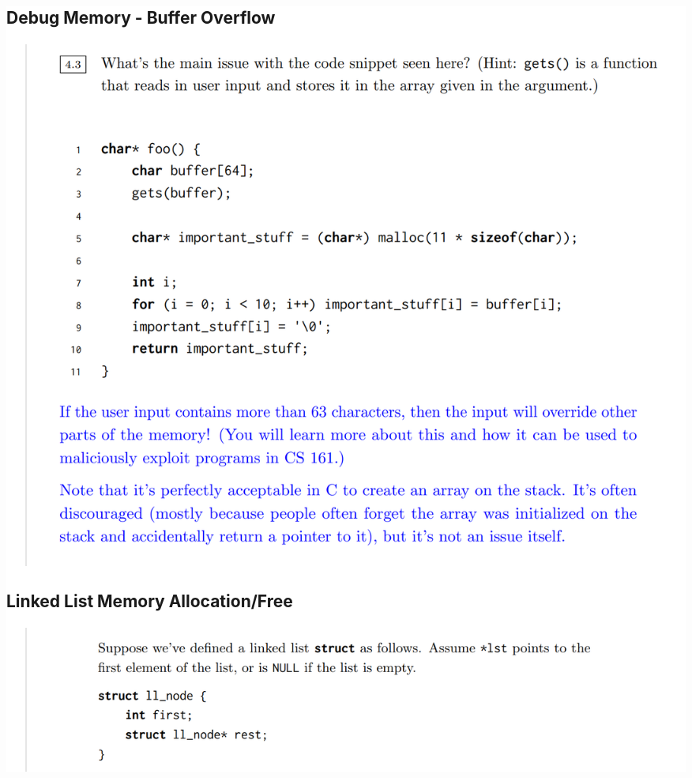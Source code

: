 

## Debug Memory  - Buffer Overflow
> ![image.png](./Memory_Management.assets/20231023_2307492992.png)![image.png](./Memory_Management.assets/20231023_2307513261.png)



## Linked List Memory Allocation/Free
> ![image.png](./Memory_Management.assets/20231023_2307521455.png)
